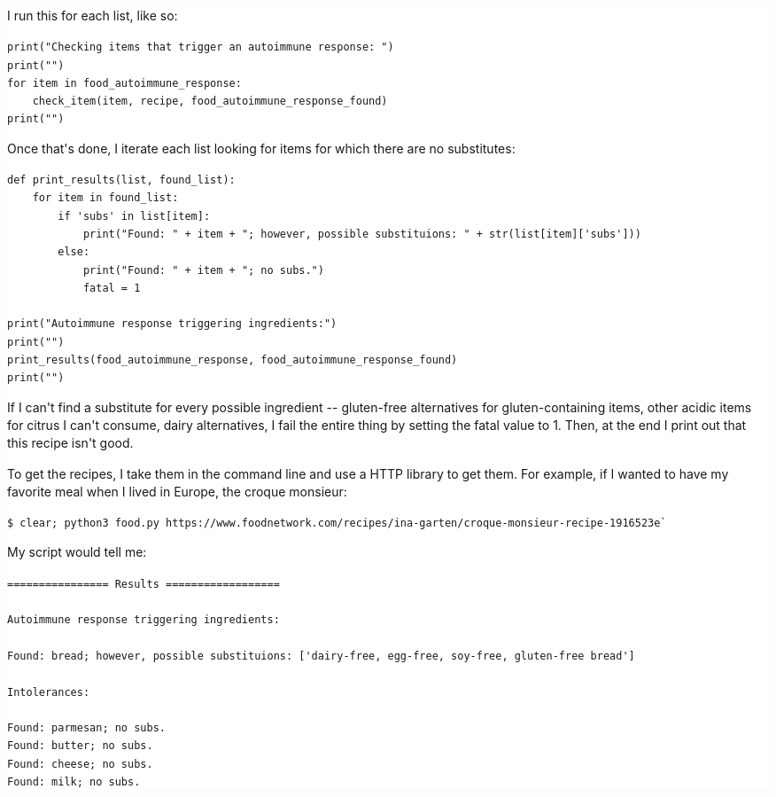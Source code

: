 I run this for each list, like so:

```
print("Checking items that trigger an autoimmune response: ")
print("")
for item in food_autoimmune_response:
    check_item(item, recipe, food_autoimmune_response_found)
print("")
```

Once that's done, I iterate each list looking for items for which there are no substitutes:

```
def print_results(list, found_list):
    for item in found_list:
        if 'subs' in list[item]:
            print("Found: " + item + "; however, possible substituions: " + str(list[item]['subs']))
        else:
            print("Found: " + item + "; no subs.")
            fatal = 1

print("Autoimmune response triggering ingredients:")
print("")
print_results(food_autoimmune_response, food_autoimmune_response_found)
print("")
```

If I can't find a substitute for every possible ingredient -- gluten-free alternatives for gluten-containing items, other acidic items for citrus I can't consume, dairy alternatives, I fail the entire thing by setting the fatal value to 1.  Then, at the end I print out that this recipe isn't good.

To get the recipes, I take them in the command line and use a HTTP library to get them.  For example, if I wanted to have my favorite meal when I lived in Europe, the croque monsieur:

```
$ clear; python3 food.py https://www.foodnetwork.com/recipes/ina-garten/croque-monsieur-recipe-1916523e`
```

My script would tell me:

```
================ Results ==================

Autoimmune response triggering ingredients:

Found: bread; however, possible substituions: ['dairy-free, egg-free, soy-free, gluten-free bread']

Intolerances:

Found: parmesan; no subs.
Found: butter; no subs.
Found: cheese; no subs.
Found: milk; no subs.
```
